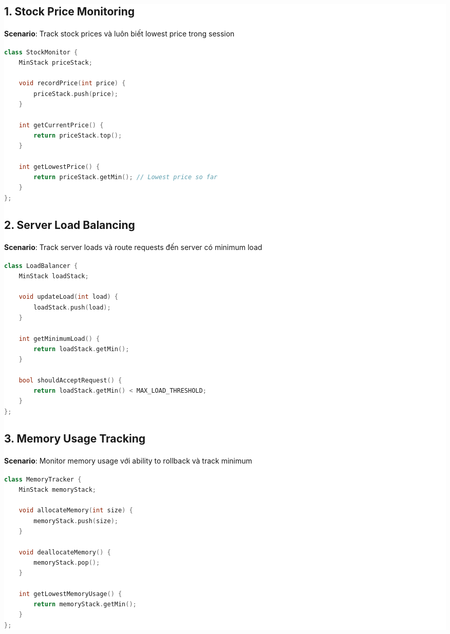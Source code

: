 ## 1. Stock Price Monitoring
**Scenario**: Track stock prices và luôn biết lowest price trong session
```cpp
class StockMonitor {
    MinStack priceStack;
    
    void recordPrice(int price) {
        priceStack.push(price);
    }
    
    int getCurrentPrice() {
        return priceStack.top();
    }
    
    int getLowestPrice() {
        return priceStack.getMin(); // Lowest price so far
    }
};
```

## 2. Server Load Balancing
**Scenario**: Track server loads và route requests đến server có minimum load
```cpp
class LoadBalancer {
    MinStack loadStack;
    
    void updateLoad(int load) {
        loadStack.push(load);
    }
    
    int getMinimumLoad() {
        return loadStack.getMin();
    }
    
    bool shouldAcceptRequest() {
        return loadStack.getMin() < MAX_LOAD_THRESHOLD;
    }
};
```

## 3. Memory Usage Tracking
**Scenario**: Monitor memory usage với ability to rollback và track minimum
```cpp
class MemoryTracker {
    MinStack memoryStack;
    
    void allocateMemory(int size) {
        memoryStack.push(size);
    }
    
    void deallocateMemory() {
        memoryStack.pop();
    }
    
    int getLowestMemoryUsage() {
        return memoryStack.getMin();
    }
};
```

